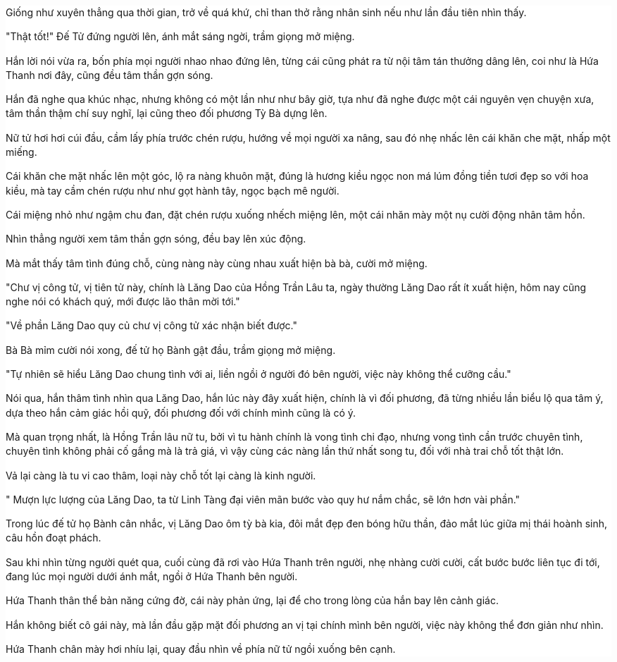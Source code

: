 Giống như xuyên thẳng qua thời gian, trở về quá khứ, chỉ than thở rằng nhân sinh nếu như lần đầu tiên nhìn thấy.

"Thật tốt!" Đế Tử đứng người lên, ánh mắt sáng ngời, trầm giọng mở miệng.

Hắn lời nói vừa ra, bốn phía mọi người nhao nhao đứng lên, từng cái cũng phát ra từ nội tâm tán thưởng dâng lên, coi như là Hứa Thanh nơi đây, cũng đều tâm thần gợn sóng.

Hắn đã nghe qua khúc nhạc, nhưng không có một lần như như bây giờ, tựa như đã nghe được một cái nguyên vẹn chuyện xưa, tâm thần thậm chí suy nghĩ, lại cũng theo đối phương Tỳ Bà dựng lên.

Nữ tử hơi hơi cúi đầu, cầm lấy phía trước chén rượu, hướng về mọi người xa nâng, sau đó nhẹ nhấc lên cái khăn che mặt, nhấp một miếng.

Cái khăn che mặt nhấc lên một góc, lộ ra nàng khuôn mặt, đúng là hương kiều ngọc non má lúm đồng tiền tươi đẹp so với hoa kiều, mà tay cầm chén rượu như như gọt hành tây, ngọc bạch mê người.

Cái miệng nhỏ như ngậm chu đan, đặt chén rượu xuống nhếch miệng lên, một cái nhăn mày một nụ cười động nhân tâm hồn.

Nhìn thẳng người xem tâm thần gợn sóng, đều bay lên xúc động.

Mà mắt thấy tâm tình đúng chỗ, cùng nàng này cùng nhau xuất hiện bà bà, cười mở miệng.

"Chư vị công tử, vị tiên tử này, chính là Lăng Dao của Hồng Trần Lâu ta, ngày thường Lăng Dao rất ít xuất hiện, hôm nay cũng nghe nói có khách quý, mới được lão thân mời tới."

"Về phần Lăng Dao quy củ chư vị công tử xác nhận biết được."

Bà Bà mỉm cười nói xong, đế tử họ Bành gật đầu, trầm giọng mở miệng.

"Tự nhiên sẽ hiểu Lăng Dao chung tình với ai, liền ngồi ở người đó bên người, việc này không thể cưỡng cầu."

Nói qua, hắn thâm tình nhìn qua Lăng Dao, hắn lúc này đây xuất hiện, chính là vì đối phương, đã từng nhiều lần biểu lộ qua tâm ý, dựa theo hắn cảm giác hồi quỹ, đối phương đối với chính mình cũng là có ý.

Mà quan trọng nhất, là Hồng Trần lâu nữ tu, bởi vì tu hành chính là vong tình chi đạo, nhưng vong tình cần trước chuyên tình, chuyên tình không phải cố gắng mà là trả giá, vì vậy cùng các nàng lần thứ nhất song tu, đối với nhà trai chỗ tốt thật lớn.

Vả lại càng là tu vi cao thâm, loại này chỗ tốt lại càng là kinh người.

" Mượn lực lượng của Lăng Dao, ta từ Linh Tàng đại viên mãn bước vào quy hư nắm chắc, sẽ lớn hơn vài phần."

Trong lúc đế tử họ Bành cân nhắc, vị Lăng Dao ôm tỳ bà kia, đôi mắt đẹp đen bóng hữu thần, đảo mắt lúc giữa mị thái hoành sinh, câu hồn đoạt phách.

Sau khi nhìn từng người quét qua, cuối cùng đã rơi vào Hứa Thanh trên người, nhẹ nhàng cười cười, cất bước bước liên tục đi tới, đang lúc mọi người dưới ánh mắt, ngồi ở Hứa Thanh bên người.

Hứa Thanh thân thể bản năng cứng đờ, cái này phản ứng, lại để cho trong lòng của hắn bay lên cảnh giác.

Hắn không biết cô gái này, mà lần đầu gặp mặt đối phương an vị tại chính mình bên người, việc này không thể đơn giản như nhìn.

Hứa Thanh chân mày hơi nhíu lại, quay đầu nhìn về phía nữ tử ngồi xuống bên cạnh.

